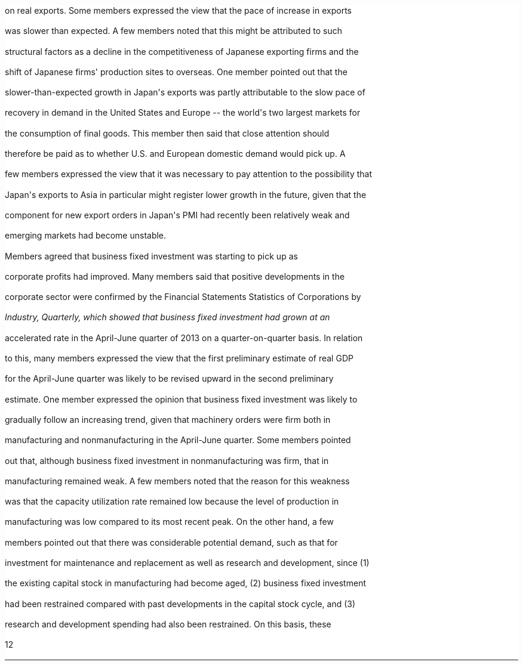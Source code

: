 on real exports. Some members expressed the view that the pace of increase in exports

was slower than expected. A few members noted that this might be attributed to such

structural factors as a decline in the competitiveness of Japanese exporting firms and the

shift of Japanese firms' production sites to overseas. One member pointed out that the

slower-than-expected growth in Japan's exports was partly attributable to the slow pace of

recovery in demand in the United States and Europe -- the world's two largest markets for

the consumption of final goods. This member then said that close attention should

therefore be paid as to whether U.S. and European domestic demand would pick up. A

few members expressed the view that it was necessary to pay attention to the possibility that

Japan's exports to Asia in particular might register lower growth in the future, given that the

component for new export orders in Japan's PMI had recently been relatively weak and

emerging markets had become unstable.

Members agreed that business fixed investment was starting to pick up as

corporate profits had improved. Many members said that positive developments in the

corporate sector were confirmed by the Financial Statements Statistics of Corporations by

_Industry, Quarterly, which showed that business fixed investment had grown at an_

accelerated rate in the April-June quarter of 2013 on a quarter-on-quarter basis. In relation

to this, many members expressed the view that the first preliminary estimate of real GDP

for the April-June quarter was likely to be revised upward in the second preliminary

estimate. One member expressed the opinion that business fixed investment was likely to

gradually follow an increasing trend, given that machinery orders were firm both in

manufacturing and nonmanufacturing in the April-June quarter. Some members pointed

out that, although business fixed investment in nonmanufacturing was firm, that in

manufacturing remained weak. A few members noted that the reason for this weakness

was that the capacity utilization rate remained low because the level of production in

manufacturing was low compared to its most recent peak. On the other hand, a few

members pointed out that there was considerable potential demand, such as that for

investment for maintenance and replacement as well as research and development, since (1)

the existing capital stock in manufacturing had become aged, (2) business fixed investment

had been restrained compared with past developments in the capital stock cycle, and (3)

research and development spending had also been restrained. On this basis, these

12


-----
